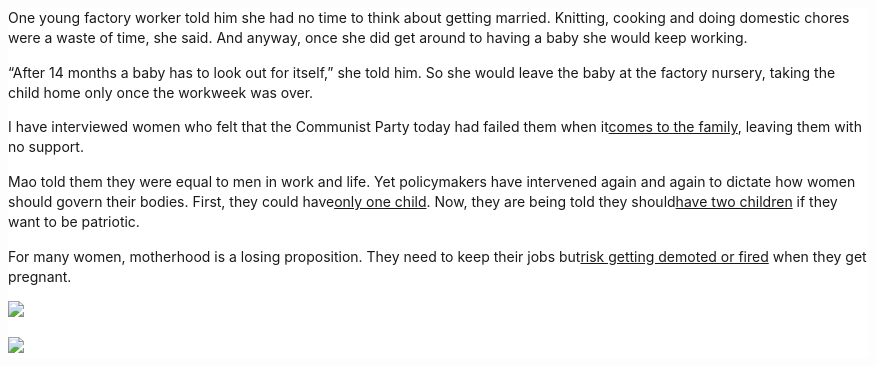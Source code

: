 </div>

</div>

One young factory worker told him she had no time to think about getting
married. Knitting, cooking and doing domestic chores were a waste of
time, she said. And anyway, once she did get around to having a baby she
would keep working.

“After 14 months a baby has to look out for itself,” she told him. So
she would leave the baby at the factory nursery, taking the child home
only once the workweek was over.

I have interviewed women who felt that the Communist Party today had
failed them when
it[](https://www.nytimes.com/2019/07/16/world/asia/china-women-discrimination.html)[comes
to the
family](https://www.nytimes.com/2019/07/16/world/asia/china-women-discrimination.html),
leaving them with no support.

Mao told them they were equal to men in work and life. Yet policymakers
have intervened again and again to dictate how women should govern their
bodies. First, they could
have[](https://www.nytimes.com/2015/11/06/magazine/the-long-shadow-of-chinas-one-child-policy.html)[only
one
child](https://www.nytimes.com/2015/11/06/magazine/the-long-shadow-of-chinas-one-child-policy.html).
Now, they are being told they
should[](https://www.nytimes.com/2018/08/11/world/asia/china-one-child-policy-birthrate.html)[have
two
children](https://www.nytimes.com/2018/08/11/world/asia/china-one-child-policy-birthrate.html)
if they want to be patriotic.

For many women, motherhood is a losing proposition. They need to keep
their jobs
but[](https://www.nytimes.com/2019/11/01/business/china-mothers-discrimination-working-.html)[risk
getting demoted or
fired](https://www.nytimes.com/2019/11/01/business/china-mothers-discrimination-working-.html)
when they get
pregnant.

<div class="g-container g-revert">

<div id="maternity" class="g-asset g-image inset" style="max-width: 1050px">

<div data-role="img">

<div class="g-asset_inner">

![](https://static01.nyt.com/packages/flash/multimedia/ICONS/transparent.png)

![](https://static01.nyt.com/newsgraphics/2020/07/21/china-then-now/assets/images/gm_chinamaternity_036-2000.jpg)

</div>
